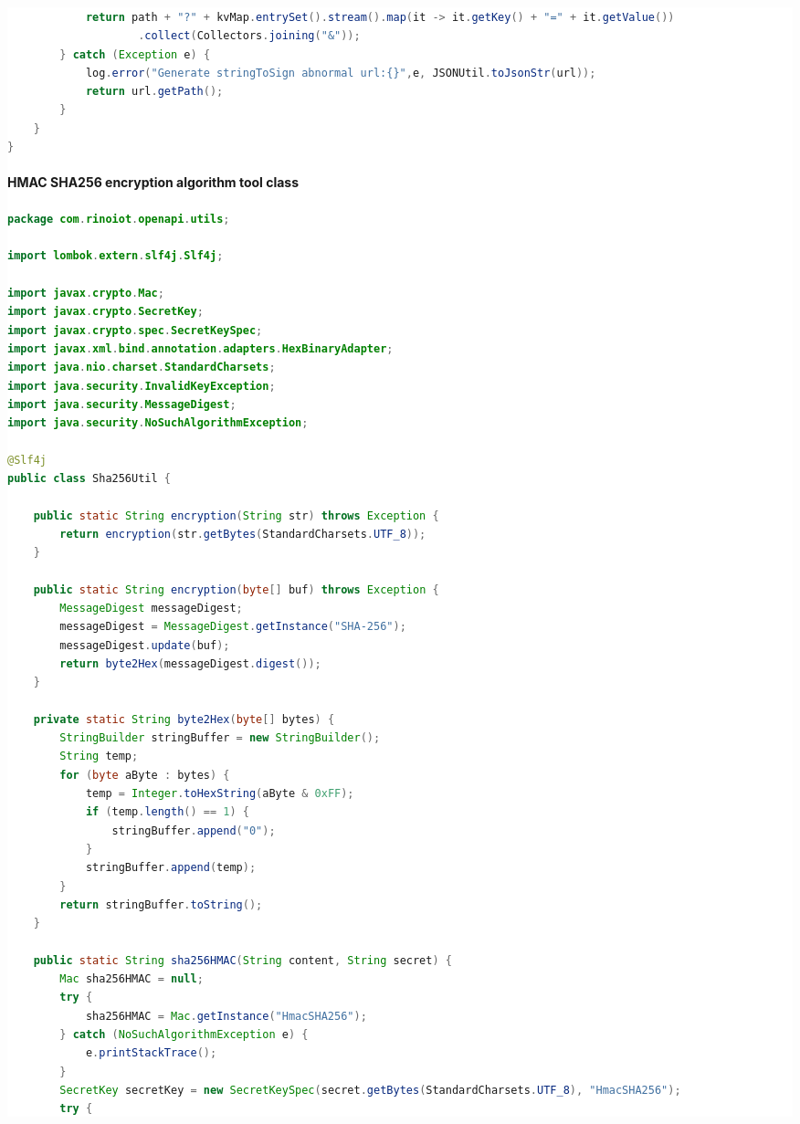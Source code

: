 ```JAVA
            return path + "?" + kvMap.entrySet().stream().map(it -> it.getKey() + "=" + it.getValue())
                    .collect(Collectors.joining("&"));
        } catch (Exception e) {
            log.error("Generate stringToSign abnormal url:{}",e, JSONUtil.toJsonStr(url));
            return url.getPath();
        }
    }
}
```

#### HMAC SHA256 encryption algorithm tool class

```JAVA
package com.rinoiot.openapi.utils;

import lombok.extern.slf4j.Slf4j;

import javax.crypto.Mac;
import javax.crypto.SecretKey;
import javax.crypto.spec.SecretKeySpec;
import javax.xml.bind.annotation.adapters.HexBinaryAdapter;
import java.nio.charset.StandardCharsets;
import java.security.InvalidKeyException;
import java.security.MessageDigest;
import java.security.NoSuchAlgorithmException;

@Slf4j
public class Sha256Util {

    public static String encryption(String str) throws Exception {
        return encryption(str.getBytes(StandardCharsets.UTF_8));
    }

    public static String encryption(byte[] buf) throws Exception {
        MessageDigest messageDigest;
        messageDigest = MessageDigest.getInstance("SHA-256");
        messageDigest.update(buf);
        return byte2Hex(messageDigest.digest());
    }

    private static String byte2Hex(byte[] bytes) {
        StringBuilder stringBuffer = new StringBuilder();
        String temp;
        for (byte aByte : bytes) {
            temp = Integer.toHexString(aByte & 0xFF);
            if (temp.length() == 1) {
                stringBuffer.append("0");
            }
            stringBuffer.append(temp);
        }
        return stringBuffer.toString();
    }

    public static String sha256HMAC(String content, String secret) {
        Mac sha256HMAC = null;
        try {
            sha256HMAC = Mac.getInstance("HmacSHA256");
        } catch (NoSuchAlgorithmException e) {
            e.printStackTrace();
        }
        SecretKey secretKey = new SecretKeySpec(secret.getBytes(StandardCharsets.UTF_8), "HmacSHA256");
        try {
```